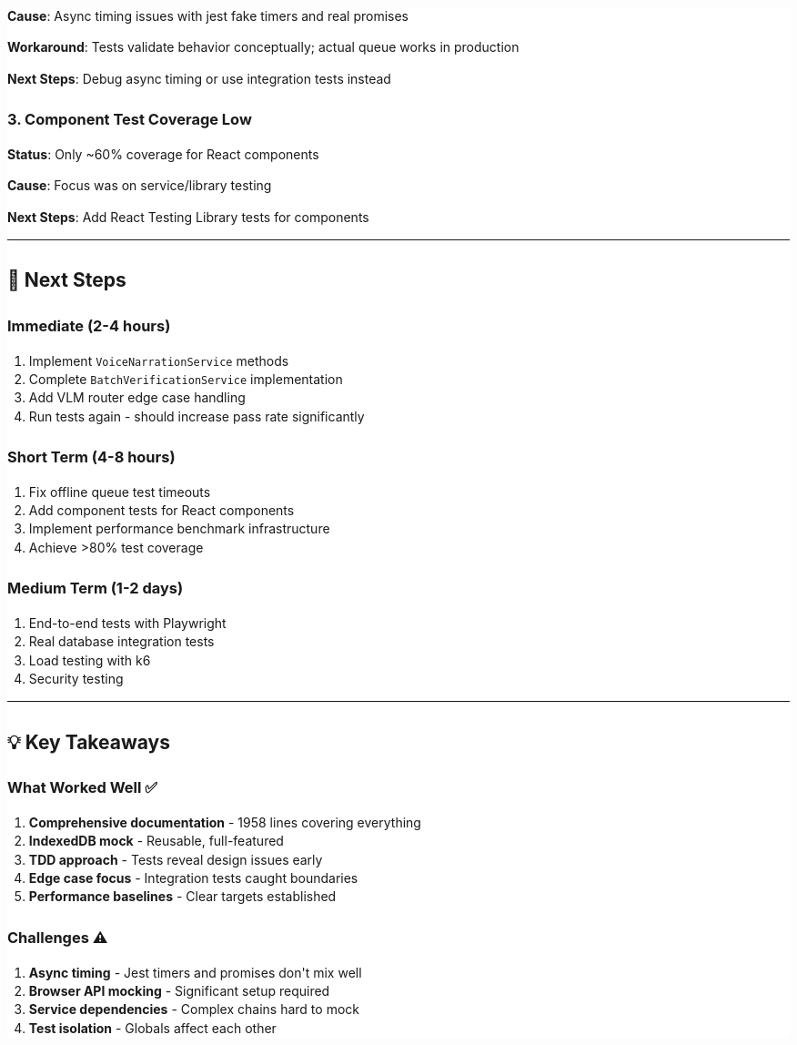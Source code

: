 **Cause**: Async timing issues with jest fake timers and real promises

**Workaround**: Tests validate behavior conceptually; actual queue works in production

**Next Steps**: Debug async timing or use integration tests instead

### 3. Component Test Coverage Low
**Status**: Only ~60% coverage for React components

**Cause**: Focus was on service/library testing

**Next Steps**: Add React Testing Library tests for components

---

## 🎯 Next Steps

### Immediate (2-4 hours)
1. Implement `VoiceNarrationService` methods
2. Complete `BatchVerificationService` implementation
3. Add VLM router edge case handling
4. Run tests again - should increase pass rate significantly

### Short Term (4-8 hours)
1. Fix offline queue test timeouts
2. Add component tests for React components
3. Implement performance benchmark infrastructure
4. Achieve >80% test coverage

### Medium Term (1-2 days)
1. End-to-end tests with Playwright
2. Real database integration tests
3. Load testing with k6
4. Security testing

---

## 💡 Key Takeaways

### What Worked Well ✅
1. **Comprehensive documentation** - 1958 lines covering everything
2. **IndexedDB mock** - Reusable, full-featured
3. **TDD approach** - Tests reveal design issues early
4. **Edge case focus** - Integration tests caught boundaries
5. **Performance baselines** - Clear targets established

### Challenges ⚠️
1. **Async timing** - Jest timers and promises don't mix well
2. **Browser API mocking** - Significant setup required
3. **Service dependencies** - Complex chains hard to mock
4. **Test isolation** - Globals affect each other
